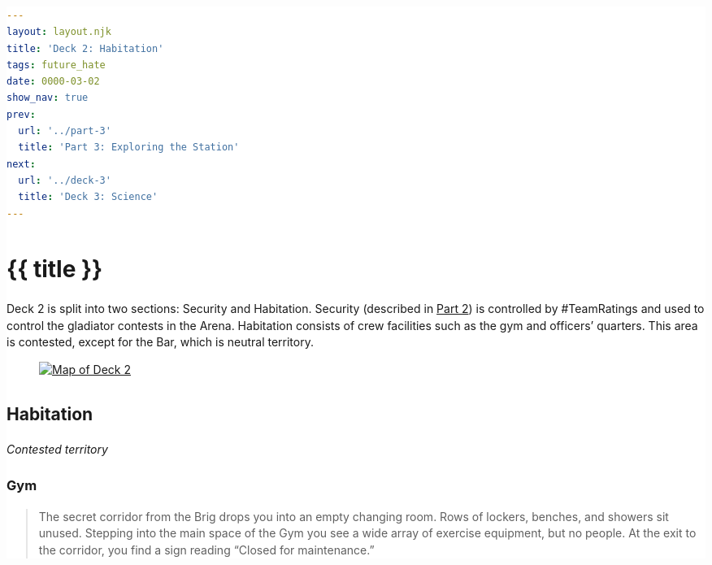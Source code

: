 ```yaml
---
layout: layout.njk
title: 'Deck 2: Habitation'
tags: future_hate
date: 0000-03-02
show_nav: true
prev:
  url: '../part-3'
  title: 'Part 3: Exploring the Station'
next:
  url: '../deck-3'
  title: 'Deck 3: Science'
---
```


# {{ title }}

Deck 2 is split into two sections: Security and Habitation. Security (described in [Part 2](../part-2/#security)) is controlled by #TeamRatings and used to control the gladiator contests in the Arena. Habitation consists of crew facilities such as the gym and officers’ quarters. This area is contested, except for the Bar, which is neutral territory.

<figure>
  <a href="/images/the-future-hates-you/deck-02-labels@2490.webp">
    <img
      alt="Map of Deck 2"
      sizes="(min-width: 850px) 830px, 100vw"
      src="/images/the-future-hates-you/deck-02-labels@2490.webp"
      srcset="
        /images/the-future-hates-you/deck-02-labels@830.webp 830w,
        /images/the-future-hates-you/deck-02-labels@1660.webp 1660w,
        /images/the-future-hates-you/deck-02-labels@2490.webp 2490w"
      width="830"
      height="476"
      />
  </a>
</figure>

<section class="columns">

## Habitation

_Contested territory_

### Gym

> The secret corridor from the Brig drops you into an empty changing room. Rows of lockers, benches, and showers sit unused. Stepping into the main space of the Gym you see a wide array of exercise equipment, but no people. At the exit to the corridor, you find a sign reading “Closed for maintenance.”
